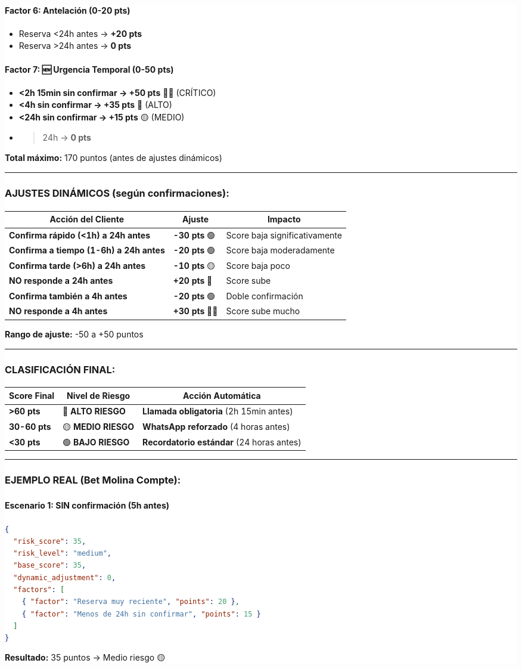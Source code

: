 #### **Factor 6: Antelación (0-20 pts)**
- Reserva <24h antes → **+20 pts**
- Reserva >24h antes → **0 pts**

#### **Factor 7: 🆕 Urgencia Temporal (0-50 pts)**
- **<2h 15min sin confirmar → +50 pts** 🔴🔴 (CRÍTICO)
- **<4h sin confirmar → +35 pts** 🔴 (ALTO)
- **<24h sin confirmar → +15 pts** 🟡 (MEDIO)
- >24h → **0 pts**

**Total máximo:** 170 puntos (antes de ajustes dinámicos)

---

### **AJUSTES DINÁMICOS (según confirmaciones):**

| Acción del Cliente | Ajuste | Impacto |
|--------------------|--------|---------|
| **Confirma rápido (<1h) a 24h antes** | **-30 pts** 🟢 | Score baja significativamente |
| **Confirma a tiempo (1-6h) a 24h antes** | **-20 pts** 🟢 | Score baja moderadamente |
| **Confirma tarde (>6h) a 24h antes** | **-10 pts** 🟡 | Score baja poco |
| **NO responde a 24h antes** | **+20 pts** 🔴 | Score sube |
| **Confirma también a 4h antes** | **-20 pts** 🟢 | Doble confirmación |
| **NO responde a 4h antes** | **+30 pts** 🔴🔴 | Score sube mucho |

**Rango de ajuste:** -50 a +50 puntos

---

### **CLASIFICACIÓN FINAL:**

| Score Final | Nivel de Riesgo | Acción Automática |
|-------------|-----------------|-------------------|
| **>60 pts** | 🔴 **ALTO RIESGO** | **Llamada obligatoria** (2h 15min antes) |
| **30-60 pts** | 🟡 **MEDIO RIESGO** | **WhatsApp reforzado** (4 horas antes) |
| **<30 pts** | 🟢 **BAJO RIESGO** | **Recordatorio estándar** (24 horas antes) |

---

### **EJEMPLO REAL (Bet Molina Compte):**

#### **Escenario 1: SIN confirmación (5h antes)**
```json
{
  "risk_score": 35,
  "risk_level": "medium",
  "base_score": 35,
  "dynamic_adjustment": 0,
  "factors": [
    { "factor": "Reserva muy reciente", "points": 20 },
    { "factor": "Menos de 24h sin confirmar", "points": 15 }
  ]
}
```
**Resultado:** 35 puntos → Medio riesgo 🟡
